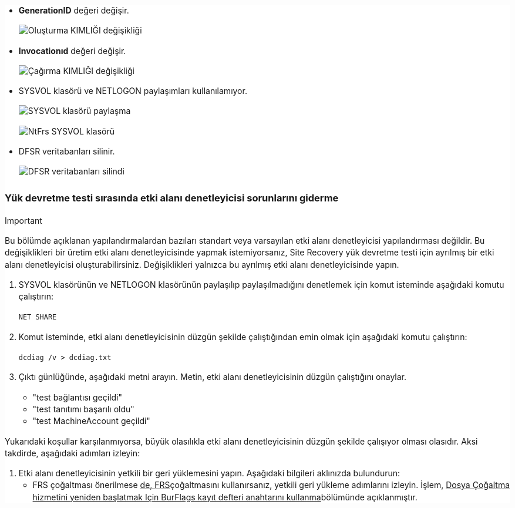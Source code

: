 * **GenerationID** değeri değişir.

    ![Oluşturma KIMLIĞI değişikliği](./media/site-recovery-active-directory/Event2170.png)

* **Invocationıd** değeri değişir.

    ![Çağırma KIMLIĞI değişikliği](./media/site-recovery-active-directory/Event1109.png)

* SYSVOL klasörü ve NETLOGON paylaşımları kullanılamıyor.

    ![SYSVOL klasörü paylaşma](./media/site-recovery-active-directory/sysvolshare.png)

    ![NtFrs SYSVOL klasörü](./media/site-recovery-active-directory/Event13565.png)

* DFSR veritabanları silinir.

    ![DFSR veritabanları silindi](./media/site-recovery-active-directory/Event2208.png)


### <a name="troubleshoot-domain-controller-issues-during-test-failover"></a>Yük devretme testi sırasında etki alanı denetleyicisi sorunlarını giderme

> [!IMPORTANT]
> Bu bölümde açıklanan yapılandırmalardan bazıları standart veya varsayılan etki alanı denetleyicisi yapılandırması değildir. Bu değişiklikleri bir üretim etki alanı denetleyicisinde yapmak istemiyorsanız, Site Recovery yük devretme testi için ayrılmış bir etki alanı denetleyicisi oluşturabilirsiniz. Değişiklikleri yalnızca bu ayrılmış etki alanı denetleyicisinde yapın.  
>
>

1. SYSVOL klasörünün ve NETLOGON klasörünün paylaşılıp paylaşılmadığını denetlemek için komut isteminde aşağıdaki komutu çalıştırın:

    `NET SHARE`

2. Komut isteminde, etki alanı denetleyicisinin düzgün şekilde çalıştığından emin olmak için aşağıdaki komutu çalıştırın:

    `dcdiag /v > dcdiag.txt`

3. Çıktı günlüğünde, aşağıdaki metni arayın. Metin, etki alanı denetleyicisinin düzgün çalıştığını onaylar.

    * "test bağlantısı geçildi"
    * "test tanıtımı başarılı oldu"
    * "test MachineAccount geçildi"

Yukarıdaki koşullar karşılanmıyorsa, büyük olasılıkla etki alanı denetleyicisinin düzgün şekilde çalışıyor olması olasıdır. Aksi takdirde, aşağıdaki adımları izleyin:

1. Etki alanı denetleyicisinin yetkili bir geri yüklemesini yapın. Aşağıdaki bilgileri aklınızda bulundurun:
    * FRS çoğaltması önerilmese [de, FRS](https://blogs.technet.microsoft.com/filecab/2014/06/25/the-end-is-nigh-for-frs/)çoğaltmasını kullanırsanız, yetkili geri yükleme adımlarını izleyin. İşlem, [Dosya Çoğaltma hizmetini yeniden başlatmak Için BurFlags kayıt defteri anahtarını kullanma](https://support.microsoft.com/kb/290762)bölümünde açıklanmıştır.
